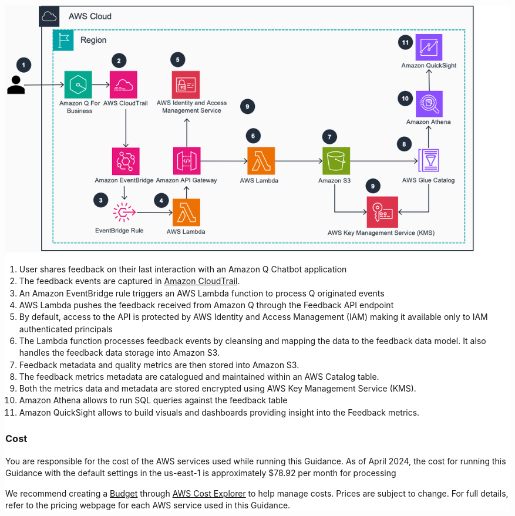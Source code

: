 <img src ="assets/architecture_diagram_amazonq.png" alt="architecture_diagram_amazonq" width="800" height="auto">

1. User shares feedback on their last interaction with an Amazon Q Chatbot application
2. The feedback events are captured in [Amazon CloudTrail](https://docs.aws.amazon.com/cloudtrail/).
3. An Amazon EventBridge rule triggers an AWS Lambda function to process Q originated events
4. AWS Lambda pushes the feedback received from Amazon Q through the Feedback API endpoint
5. By default, access to the API is protected by AWS Identity and Access Management (IAM) making it available only to IAM authenticated principals
6. The Lambda function processes feedback events by cleansing and mapping the data to the feedback data model. It also handles  the feedback data storage into Amazon S3. 
7. Feedback metadata and quality metrics are then stored into Amazon S3.
8. The feedback metrics metadata are catalogued and maintained within an AWS Catalog table.
9. Both the metrics data and metadata are stored encrypted using AWS Key Management Service (KMS).
10. Amazon Athena allows to run SQL queries against the feedback table
11. Amazon QuickSight allows to build visuals and dashboards providing insight into the Feedback metrics.

### Cost

You are responsible for the cost of the AWS services used while running this Guidance. As of April 2024, the cost for running this Guidance with the default settings in the us-east-1 is approximately $78.92 per month for processing


We recommend creating a [Budget](https://docs.aws.amazon.com/cost-management/latest/userguide/budgets-managing-costs.html) through [AWS Cost Explorer](https://aws.amazon.com/aws-cost-management/aws-cost-explorer/) to help manage costs. Prices are subject to change. For full details, refer to the pricing webpage for each AWS service used in this Guidance.
